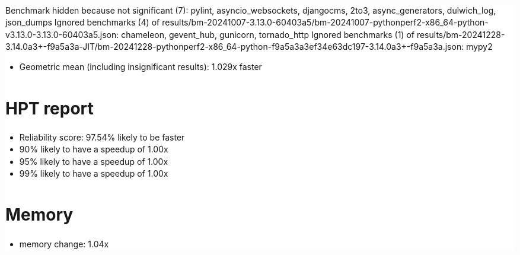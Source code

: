 Benchmark hidden because not significant (7): pylint, asyncio_websockets, djangocms, 2to3, async_generators, dulwich_log, json_dumps
Ignored benchmarks (4) of results/bm-20241007-3.13.0-60403a5/bm-20241007-pythonperf2-x86_64-python-v3.13.0-3.13.0-60403a5.json: chameleon, gevent_hub, gunicorn, tornado_http
Ignored benchmarks (1) of results/bm-20241228-3.14.0a3+-f9a5a3a-JIT/bm-20241228-pythonperf2-x86_64-python-f9a5a3a3ef34e63dc197-3.14.0a3+-f9a5a3a.json: mypy2

- Geometric mean (including insignificant results): 1.029x faster

# HPT report

- Reliability score: 97.54% likely to be faster
- 90% likely to have a speedup of 1.00x
- 95% likely to have a speedup of 1.00x
- 99% likely to have a speedup of 1.00x

# Memory
- memory change: 1.04x